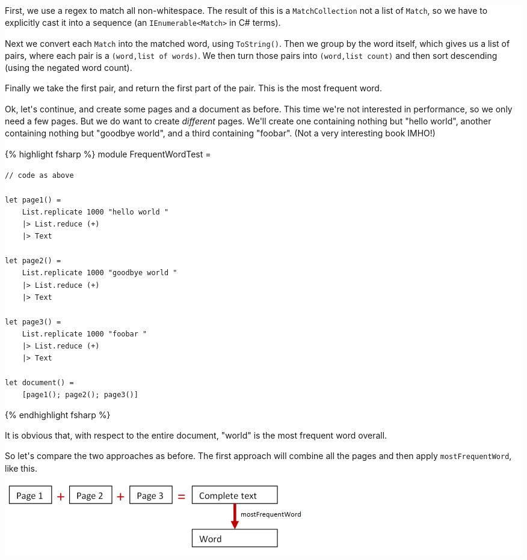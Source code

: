 First, we use a regex to match all non-whitespace. The result of this is a `MatchCollection` not a list of `Match`,
so we have to explicitly cast it into a sequence (an `IEnumerable<Match>` in C# terms).

Next we convert each `Match` into the matched word, using `ToString()`. Then we group by the word itself, which gives us a list of pairs, where each
pair is a `(word,list of words)`. We then turn those pairs into `(word,list count)` and then sort descending (using the negated word count).

Finally we take the first pair, and return the first part of the pair. This is the most frequent word.

Ok, let's continue, and create some pages and a document as before.  This time we're not interested in performance, so we only need a few pages.
But we do want to create *different* pages. We'll create one containing nothing but "hello world", another containing nothing but "goodbye world",
and a third containing "foobar". (Not a very interesting book IMHO!)

{% highlight fsharp %}
module FrequentWordTest = 

    // code as above 

    let page1() = 
        List.replicate 1000 "hello world "
        |> List.reduce (+)
        |> Text

    let page2() = 
        List.replicate 1000 "goodbye world "
        |> List.reduce (+)
        |> Text

    let page3() = 
        List.replicate 1000 "foobar "
        |> List.reduce (+)
        |> Text

    let document() = 
        [page1(); page2(); page3()]
{% endhighlight fsharp %}

It is obvious that, with respect to the entire document, "world" is the most frequent word overall.

So let's compare the two approaches as before.  The first approach will combine all the pages and then apply `mostFrequentWord`, like this.

![mostFrequentWord via adding pages](/assets/img/monoid_non_h1.jpg)
